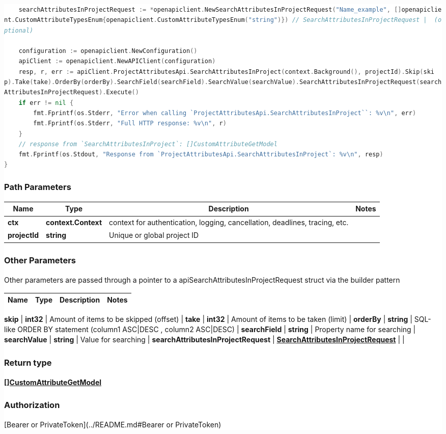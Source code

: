 ```go
    searchAttributesInProjectRequest := *openapiclient.NewSearchAttributesInProjectRequest("Name_example", []openapiclient.CustomAttributeTypesEnum{openapiclient.CustomAttributeTypesEnum("string")}) // SearchAttributesInProjectRequest |  (optional)

    configuration := openapiclient.NewConfiguration()
    apiClient := openapiclient.NewAPIClient(configuration)
    resp, r, err := apiClient.ProjectAttributesApi.SearchAttributesInProject(context.Background(), projectId).Skip(skip).Take(take).OrderBy(orderBy).SearchField(searchField).SearchValue(searchValue).SearchAttributesInProjectRequest(searchAttributesInProjectRequest).Execute()
    if err != nil {
        fmt.Fprintf(os.Stderr, "Error when calling `ProjectAttributesApi.SearchAttributesInProject``: %v\n", err)
        fmt.Fprintf(os.Stderr, "Full HTTP response: %v\n", r)
    }
    // response from `SearchAttributesInProject`: []CustomAttributeGetModel
    fmt.Fprintf(os.Stdout, "Response from `ProjectAttributesApi.SearchAttributesInProject`: %v\n", resp)
}
```

### Path Parameters


Name | Type | Description  | Notes
------------- | ------------- | ------------- | -------------
**ctx** | **context.Context** | context for authentication, logging, cancellation, deadlines, tracing, etc.
**projectId** | **string** | Unique or global project ID | 

### Other Parameters

Other parameters are passed through a pointer to a apiSearchAttributesInProjectRequest struct via the builder pattern


Name | Type | Description  | Notes
------------- | ------------- | ------------- | -------------

 **skip** | **int32** | Amount of items to be skipped (offset) | 
 **take** | **int32** | Amount of items to be taken (limit) | 
 **orderBy** | **string** | SQL-like  ORDER BY statement (column1 ASC|DESC , column2 ASC|DESC) | 
 **searchField** | **string** | Property name for searching | 
 **searchValue** | **string** | Value for searching | 
 **searchAttributesInProjectRequest** | [**SearchAttributesInProjectRequest**](SearchAttributesInProjectRequest.md) |  | 

### Return type

[**[]CustomAttributeGetModel**](CustomAttributeGetModel.md)

### Authorization

[Bearer or PrivateToken](../README.md#Bearer or PrivateToken)
